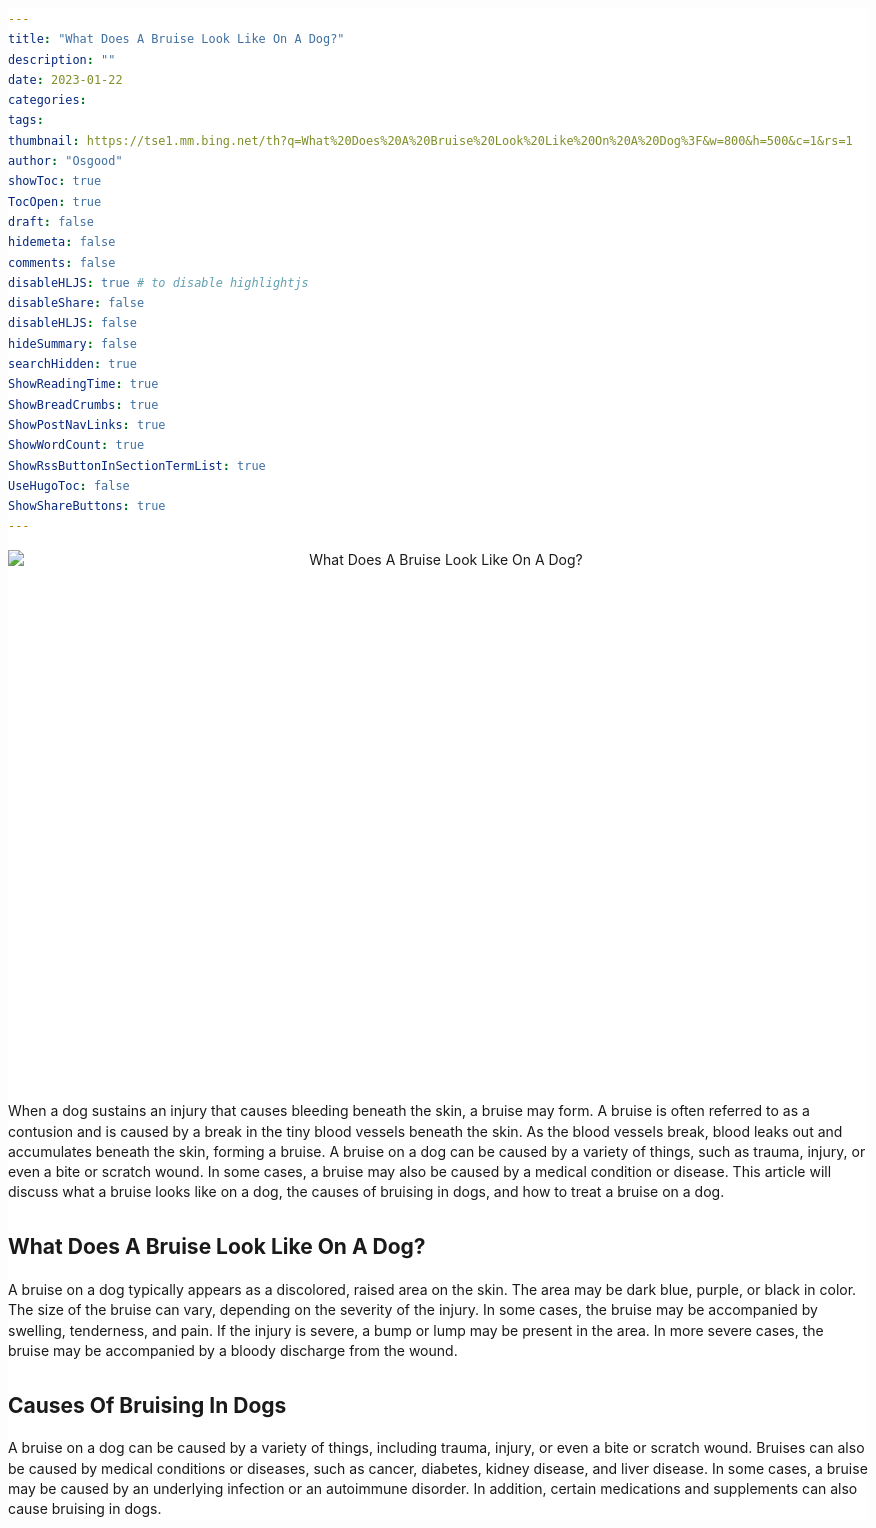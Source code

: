 ```yaml
---
title: "What Does A Bruise Look Like On A Dog?"
description: ""
date: 2023-01-22
categories: 
tags: 
thumbnail: https://tse1.mm.bing.net/th?q=What%20Does%20A%20Bruise%20Look%20Like%20On%20A%20Dog%3F&w=800&h=500&c=1&rs=1
author: "Osgood"
showToc: true
TocOpen: true
draft: false
hidemeta: false
comments: false
disableHLJS: true # to disable highlightjs
disableShare: false
disableHLJS: false
hideSummary: false
searchHidden: true
ShowReadingTime: true
ShowBreadCrumbs: true
ShowPostNavLinks: true
ShowWordCount: true
ShowRssButtonInSectionTermList: true
UseHugoToc: false
ShowShareButtons: true
---
```


<center>
	<img src="https://tse1.mm.bing.net/th?q=What%20Does%20A%20Bruise%20Look%20Like%20On%20A%20Dog%3F&w=800&h=500&c=1&rs=1" alt="What Does A Bruise Look Like On A Dog?" width="800" height="500" style="display: block; width: 100%; height: auto">
</center>

<p>When a dog sustains an injury that causes bleeding beneath the skin, a bruise may form. A bruise is often referred to as a contusion and is caused by a break in the tiny blood vessels beneath the skin. As the blood vessels break, blood leaks out and accumulates beneath the skin, forming a bruise. A bruise on a dog can be caused by a variety of things, such as trauma, injury, or even a bite or scratch wound. In some cases, a bruise may also be caused by a medical condition or disease. This article will discuss what a bruise looks like on a dog, the causes of bruising in dogs, and how to treat a bruise on a dog.</p>

<h2>What Does A Bruise Look Like On A Dog?</h2>

<p>A bruise on a dog typically appears as a discolored, raised area on the skin. The area may be dark blue, purple, or black in color. The size of the bruise can vary, depending on the severity of the injury. In some cases, the bruise may be accompanied by swelling, tenderness, and pain. If the injury is severe, a bump or lump may be present in the area. In more severe cases, the bruise may be accompanied by a bloody discharge from the wound.</p>

<h2>Causes Of Bruising In Dogs</h2>

<p>A bruise on a dog can be caused by a variety of things, including trauma, injury, or even a bite or scratch wound. Bruises can also be caused by medical conditions or diseases, such as cancer, diabetes, kidney disease, and liver disease. In some cases, a bruise may be caused by an underlying infection or an autoimmune disorder. In addition, certain medications and supplements can also cause bruising in dogs.</p>
